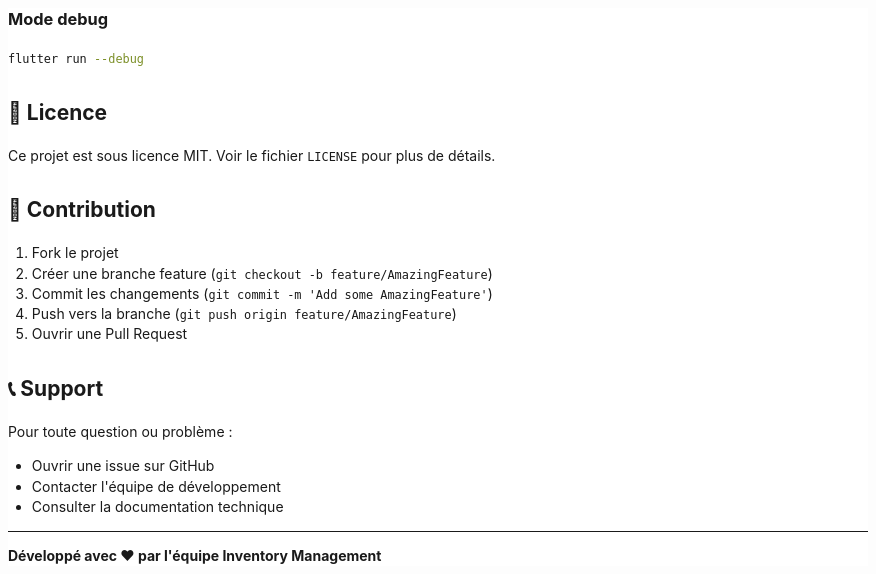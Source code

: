 ### Mode debug
```bash
flutter run --debug
```

## 📄 Licence

Ce projet est sous licence MIT. Voir le fichier `LICENSE` pour plus de détails.

## 🤝 Contribution

1. Fork le projet
2. Créer une branche feature (`git checkout -b feature/AmazingFeature`)
3. Commit les changements (`git commit -m 'Add some AmazingFeature'`)
4. Push vers la branche (`git push origin feature/AmazingFeature`)
5. Ouvrir une Pull Request

## 📞 Support

Pour toute question ou problème :
- Ouvrir une issue sur GitHub
- Contacter l'équipe de développement
- Consulter la documentation technique

---

**Développé avec ❤️ par l'équipe Inventory Management**
